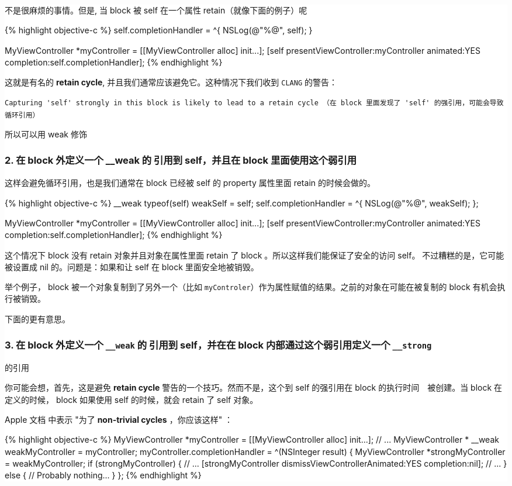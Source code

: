 不是很麻烦的事情。但是, 当 block 被 self 在一个属性 retain（就像下面的例子）呢

{% highlight objective-c %}
self.completionHandler = ^{
    NSLog(@"%@", self);
}

MyViewController *myController = [[MyViewController alloc] init...];
[self presentViewController:myController
                   animated:YES
                 completion:self.completionHandler];
{% endhighlight %}

这就是有名的 **retain cycle**, 并且我们通常应该避免它。这种情况下我们收到 `CLANG` 的警告：

`Capturing 'self' strongly in this block is likely to lead to a retain cycle
（在 block 里面发现了 'self' 的强引用，可能会导致循环引用）`

所以可以用 weak 修饰

### 2. 在 block 外定义一个 __weak 的 引用到 self，并且在 block 里面使用这个弱引用

这样会避免循环引用，也是我们通常在 block 已经被 self 的 property 属性里面 retain 的时候会做的。

{% highlight objective-c %}
__weak typeof(self) weakSelf = self;
self.completionHandler = ^{
    NSLog(@"%@", weakSelf);
};

MyViewController *myController = [[MyViewController alloc] init...];
[self presentViewController:myController
                   animated:YES
                 completion:self.completionHandler];
{% endhighlight %}

这个情况下 block 没有 retain 对象并且对象在属性里面 retain 了 block 。所以这样我们能保证了安全的访问 self。 不过糟糕的是，它可能被设置成 nil 的。问题是：如果和让 self 在 block 里面安全地被销毁。

举个例子， block 被一个对象复制到了另外一个（比如 `myControler`）作为属性赋值的结果。之前的对象在可能在被复制的 block 有机会执行被销毁。

下面的更有意思。

### 3. 在 block 外定义一个 `__weak` 的 引用到 self，并在在 block 内部通过这个弱引用定义一个 `__strong`
 的引用

你可能会想，首先，这是避免 **retain cycle** 警告的一个技巧。然而不是，这个到 self 的强引用在 block 的执行时间　被创建。当 
block 在定义的时候， block 如果使用 self 的时候，就会 retain 了 self 对象。

Apple 文档 中表示 "为了 **non-trivial cycles** ，你应该这样" ：

{% highlight objective-c %}
MyViewController *myController = [[MyViewController alloc] init...];
// ...
MyViewController * __weak weakMyController = myController;
myController.completionHandler =  ^(NSInteger result) {
    MyViewController *strongMyController = weakMyController;
    if (strongMyController) {
        // ...
        [strongMyController dismissViewControllerAnimated:YES completion:nil];
        // ...
    }
    else {
        // Probably nothing...
    }
};
{% endhighlight %}

